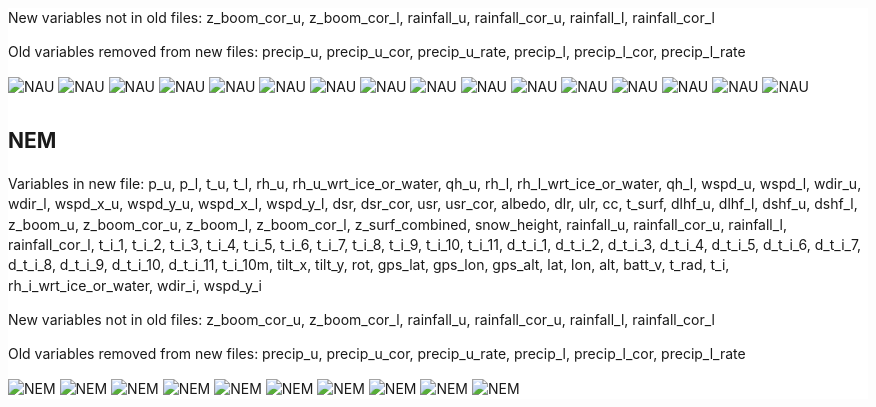 New variables not in old files:
z_boom_cor_u, z_boom_cor_l, rainfall_u, rainfall_cor_u, rainfall_l, rainfall_cor_l

Old variables removed from new files:
precip_u, precip_u_cor, precip_u_rate, precip_l, precip_l_cor, precip_l_rate
 
![NAU](../figures/V27_versus_thredds_day/NAU_0.png)
![NAU](../figures/V27_versus_thredds_day/NAU_1.png)
![NAU](../figures/V27_versus_thredds_day/NAU_2.png)
![NAU](../figures/V27_versus_thredds_day/NAU_3.png)
![NAU](../figures/V27_versus_thredds_day/NAU_4.png)
![NAU](../figures/V27_versus_thredds_day/NAU_5.png)
![NAU](../figures/V27_versus_thredds_day/NAU_6.png)
![NAU](../figures/V27_versus_thredds_day/NAU_7.png)
![NAU](../figures/V27_versus_thredds_day/NAU_8.png)
![NAU](../figures/V27_versus_thredds_day/NAU_9.png)
![NAU](../figures/V27_versus_thredds_day/NAU_10.png)
![NAU](../figures/V27_versus_thredds_day/NAU_11.png)
![NAU](../figures/V27_versus_thredds_day/NAU_12.png)
![NAU](../figures/V27_versus_thredds_day/NAU_13.png)
![NAU](../figures/V27_versus_thredds_day/NAU_14.png)
![NAU](../figures/V27_versus_thredds_day/NAU_15.png)
 
## NEM
Variables in new file:
p_u, p_l, t_u, t_l, rh_u, rh_u_wrt_ice_or_water, qh_u, rh_l, rh_l_wrt_ice_or_water, qh_l, wspd_u, wspd_l, wdir_u, wdir_l, wspd_x_u, wspd_y_u, wspd_x_l, wspd_y_l, dsr, dsr_cor, usr, usr_cor, albedo, dlr, ulr, cc, t_surf, dlhf_u, dlhf_l, dshf_u, dshf_l, z_boom_u, z_boom_cor_u, z_boom_l, z_boom_cor_l, z_surf_combined, snow_height, rainfall_u, rainfall_cor_u, rainfall_l, rainfall_cor_l, t_i_1, t_i_2, t_i_3, t_i_4, t_i_5, t_i_6, t_i_7, t_i_8, t_i_9, t_i_10, t_i_11, d_t_i_1, d_t_i_2, d_t_i_3, d_t_i_4, d_t_i_5, d_t_i_6, d_t_i_7, d_t_i_8, d_t_i_9, d_t_i_10, d_t_i_11, t_i_10m, tilt_x, tilt_y, rot, gps_lat, gps_lon, gps_alt, lat, lon, alt, batt_v, t_rad, t_i, rh_i_wrt_ice_or_water, wdir_i, wspd_y_i

New variables not in old files:
z_boom_cor_u, z_boom_cor_l, rainfall_u, rainfall_cor_u, rainfall_l, rainfall_cor_l

Old variables removed from new files:
precip_u, precip_u_cor, precip_u_rate, precip_l, precip_l_cor, precip_l_rate
 
![NEM](../figures/V27_versus_thredds_day/NEM_0.png)
![NEM](../figures/V27_versus_thredds_day/NEM_1.png)
![NEM](../figures/V27_versus_thredds_day/NEM_2.png)
![NEM](../figures/V27_versus_thredds_day/NEM_3.png)
![NEM](../figures/V27_versus_thredds_day/NEM_4.png)
![NEM](../figures/V27_versus_thredds_day/NEM_5.png)
![NEM](../figures/V27_versus_thredds_day/NEM_6.png)
![NEM](../figures/V27_versus_thredds_day/NEM_7.png)
![NEM](../figures/V27_versus_thredds_day/NEM_8.png)
![NEM](../figures/V27_versus_thredds_day/NEM_9.png)